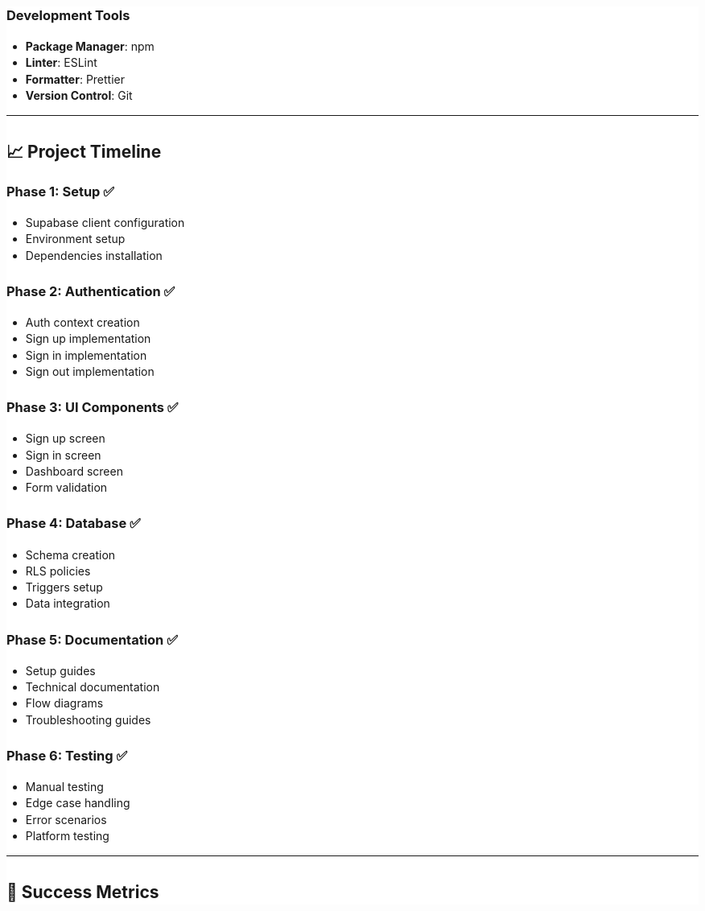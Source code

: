 ### Development Tools
- **Package Manager**: npm
- **Linter**: ESLint
- **Formatter**: Prettier
- **Version Control**: Git

---

## 📈 Project Timeline

### Phase 1: Setup ✅
- Supabase client configuration
- Environment setup
- Dependencies installation

### Phase 2: Authentication ✅
- Auth context creation
- Sign up implementation
- Sign in implementation
- Sign out implementation

### Phase 3: UI Components ✅
- Sign up screen
- Sign in screen
- Dashboard screen
- Form validation

### Phase 4: Database ✅
- Schema creation
- RLS policies
- Triggers setup
- Data integration

### Phase 5: Documentation ✅
- Setup guides
- Technical documentation
- Flow diagrams
- Troubleshooting guides

### Phase 6: Testing ✅
- Manual testing
- Edge case handling
- Error scenarios
- Platform testing

---

## 🎊 Success Metrics
